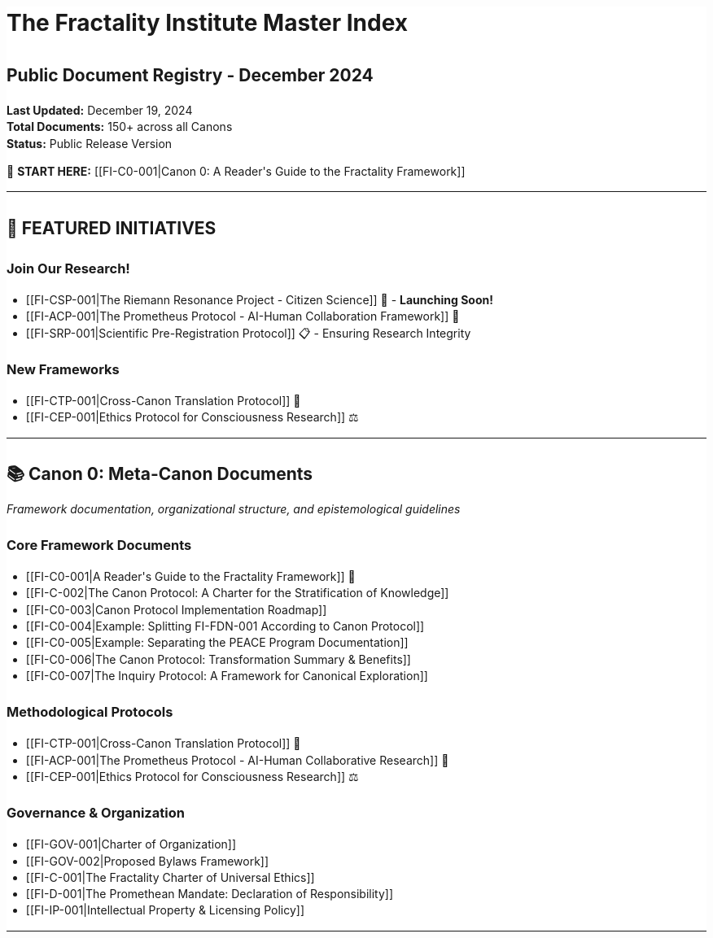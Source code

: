 # The Fractality Institute Master Index
## Public Document Registry - December 2024
**Last Updated:** December 19, 2024  
**Total Documents:** 150+ across all Canons  
**Status:** Public Release Version

🚀 **START HERE:** [[FI-C0-001|Canon 0: A Reader's Guide to the Fractality Framework]]

---

## 🎯 FEATURED INITIATIVES

### Join Our Research!
- [[FI-CSP-001|The Riemann Resonance Project - Citizen Science]] 🚀 - **Launching Soon!**
- [[FI-ACP-001|The Prometheus Protocol - AI-Human Collaboration Framework]] 🤝
- [[FI-SRP-001|Scientific Pre-Registration Protocol]] 📋 - Ensuring Research Integrity

### New Frameworks
- [[FI-CTP-001|Cross-Canon Translation Protocol]] 🔄
- [[FI-CEP-001|Ethics Protocol for Consciousness Research]] ⚖️

---

## 📚 Canon 0: Meta-Canon Documents
*Framework documentation, organizational structure, and epistemological guidelines*

### Core Framework Documents
- [[FI-C0-001|A Reader's Guide to the Fractality Framework]] 📖
- [[FI-C-002|The Canon Protocol: A Charter for the Stratification of Knowledge]]
- [[FI-C0-003|Canon Protocol Implementation Roadmap]]
- [[FI-C0-004|Example: Splitting FI-FDN-001 According to Canon Protocol]]
- [[FI-C0-005|Example: Separating the PEACE Program Documentation]]
- [[FI-C0-006|The Canon Protocol: Transformation Summary & Benefits]]
- [[FI-C0-007|The Inquiry Protocol: A Framework for Canonical Exploration]]

### Methodological Protocols
- [[FI-CTP-001|Cross-Canon Translation Protocol]] 🔄
- [[FI-ACP-001|The Prometheus Protocol - AI-Human Collaborative Research]] 🤝
- [[FI-CEP-001|Ethics Protocol for Consciousness Research]] ⚖️

### Governance & Organization
- [[FI-GOV-001|Charter of Organization]]
- [[FI-GOV-002|Proposed Bylaws Framework]]
- [[FI-C-001|The Fractality Charter of Universal Ethics]]
- [[FI-D-001|The Promethean Mandate: Declaration of Responsibility]]
- [[FI-IP-001|Intellectual Property & Licensing Policy]]

---